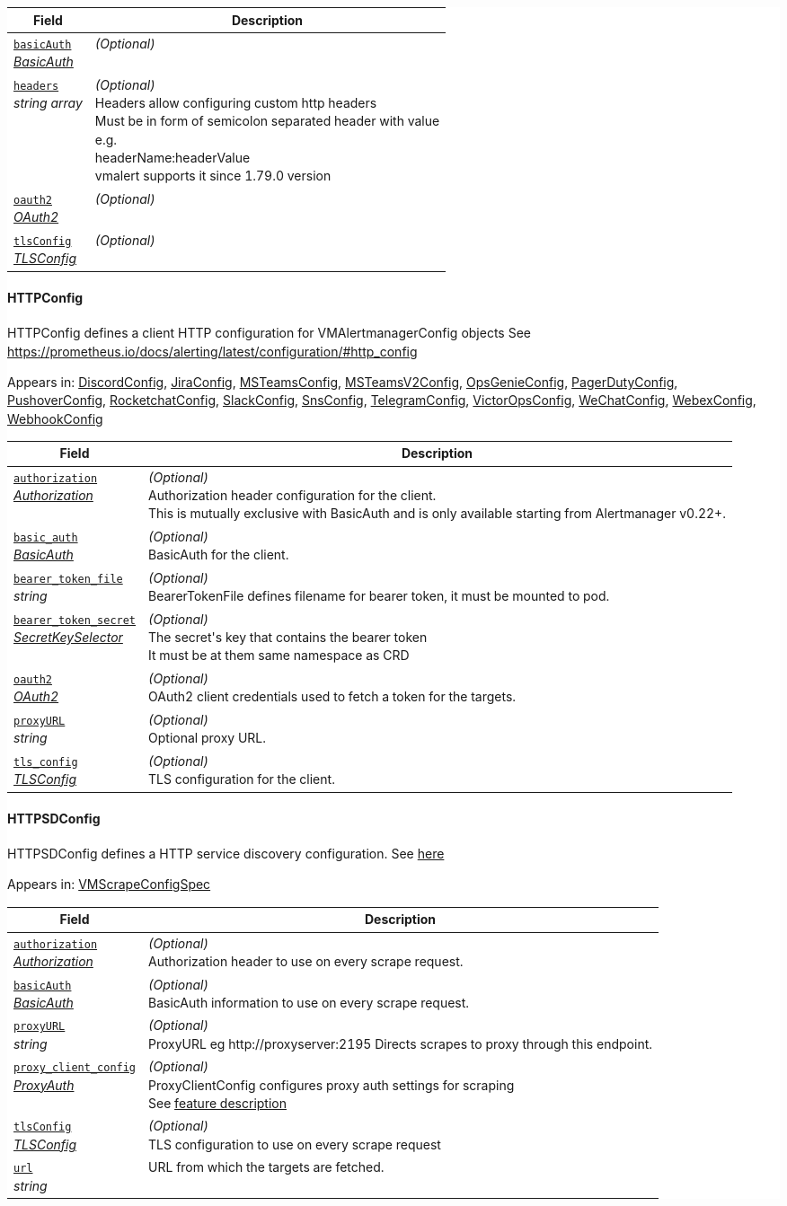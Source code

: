 | Field | Description |
| --- | --- |
| <a href="#httpauth-basicauth"><code id="httpauth-basicauth">basicAuth</code></a><br/>_[BasicAuth](#basicauth)_ | _(Optional)_<br/> |
| <a href="#httpauth-headers"><code id="httpauth-headers">headers</code></a><br/>_string array_ | _(Optional)_<br/>Headers allow configuring custom http headers<br />Must be in form of semicolon separated header with value<br />e.g.<br />headerName:headerValue<br />vmalert supports it since 1.79.0 version |
| <a href="#httpauth-oauth2"><code id="httpauth-oauth2">oauth2</code></a><br/>_[OAuth2](#oauth2)_ | _(Optional)_<br/> |
| <a href="#httpauth-tlsconfig"><code id="httpauth-tlsconfig">tlsConfig</code></a><br/>_[TLSConfig](#tlsconfig)_ | _(Optional)_<br/> |


#### HTTPConfig



HTTPConfig defines a client HTTP configuration for VMAlertmanagerConfig objects
See https://prometheus.io/docs/alerting/latest/configuration/#http_config

Appears in: [DiscordConfig](#discordconfig), [JiraConfig](#jiraconfig), [MSTeamsConfig](#msteamsconfig), [MSTeamsV2Config](#msteamsv2config), [OpsGenieConfig](#opsgenieconfig), [PagerDutyConfig](#pagerdutyconfig), [PushoverConfig](#pushoverconfig), [RocketchatConfig](#rocketchatconfig), [SlackConfig](#slackconfig), [SnsConfig](#snsconfig), [TelegramConfig](#telegramconfig), [VictorOpsConfig](#victoropsconfig), [WeChatConfig](#wechatconfig), [WebexConfig](#webexconfig), [WebhookConfig](#webhookconfig)

| Field | Description |
| --- | --- |
| <a href="#httpconfig-authorization"><code id="httpconfig-authorization">authorization</code></a><br/>_[Authorization](#authorization)_ | _(Optional)_<br/>Authorization header configuration for the client.<br />This is mutually exclusive with BasicAuth and is only available starting from Alertmanager v0.22+. |
| <a href="#httpconfig-basic_auth"><code id="httpconfig-basic_auth">basic_auth</code></a><br/>_[BasicAuth](#basicauth)_ | _(Optional)_<br/>BasicAuth for the client. |
| <a href="#httpconfig-bearer_token_file"><code id="httpconfig-bearer_token_file">bearer_token_file</code></a><br/>_string_ | _(Optional)_<br/>BearerTokenFile defines filename for bearer token, it must be mounted to pod. |
| <a href="#httpconfig-bearer_token_secret"><code id="httpconfig-bearer_token_secret">bearer_token_secret</code></a><br/>_[SecretKeySelector](https://kubernetes.io/docs/reference/generated/kubernetes-api/v1.30/#secretkeyselector-v1-core)_ | _(Optional)_<br/>The secret's key that contains the bearer token<br />It must be at them same namespace as CRD |
| <a href="#httpconfig-oauth2"><code id="httpconfig-oauth2">oauth2</code></a><br/>_[OAuth2](#oauth2)_ | _(Optional)_<br/>OAuth2 client credentials used to fetch a token for the targets. |
| <a href="#httpconfig-proxyurl"><code id="httpconfig-proxyurl">proxyURL</code></a><br/>_string_ | _(Optional)_<br/>Optional proxy URL. |
| <a href="#httpconfig-tls_config"><code id="httpconfig-tls_config">tls_config</code></a><br/>_[TLSConfig](#tlsconfig)_ | _(Optional)_<br/>TLS configuration for the client. |


#### HTTPSDConfig



HTTPSDConfig defines a HTTP service discovery configuration.
See [here](https://docs.victoriametrics.com/sd_configs#http_sd_configs)

Appears in: [VMScrapeConfigSpec](#vmscrapeconfigspec)

| Field | Description |
| --- | --- |
| <a href="#httpsdconfig-authorization"><code id="httpsdconfig-authorization">authorization</code></a><br/>_[Authorization](#authorization)_ | _(Optional)_<br/>Authorization header to use on every scrape request. |
| <a href="#httpsdconfig-basicauth"><code id="httpsdconfig-basicauth">basicAuth</code></a><br/>_[BasicAuth](#basicauth)_ | _(Optional)_<br/>BasicAuth information to use on every scrape request. |
| <a href="#httpsdconfig-proxyurl"><code id="httpsdconfig-proxyurl">proxyURL</code></a><br/>_string_ | _(Optional)_<br/>ProxyURL eg http://proxyserver:2195 Directs scrapes to proxy through this endpoint. |
| <a href="#httpsdconfig-proxy_client_config"><code id="httpsdconfig-proxy_client_config">proxy_client_config</code></a><br/>_[ProxyAuth](#proxyauth)_ | _(Optional)_<br/>ProxyClientConfig configures proxy auth settings for scraping<br />See [feature description](https://docs.victoriametrics.com/vmagent#scraping-targets-via-a-proxy) |
| <a href="#httpsdconfig-tlsconfig"><code id="httpsdconfig-tlsconfig">tlsConfig</code></a><br/>_[TLSConfig](#tlsconfig)_ | _(Optional)_<br/>TLS configuration to use on every scrape request |
| <a href="#httpsdconfig-url"><code id="httpsdconfig-url">url</code></a><br/>_string_ | URL from which the targets are fetched. |
